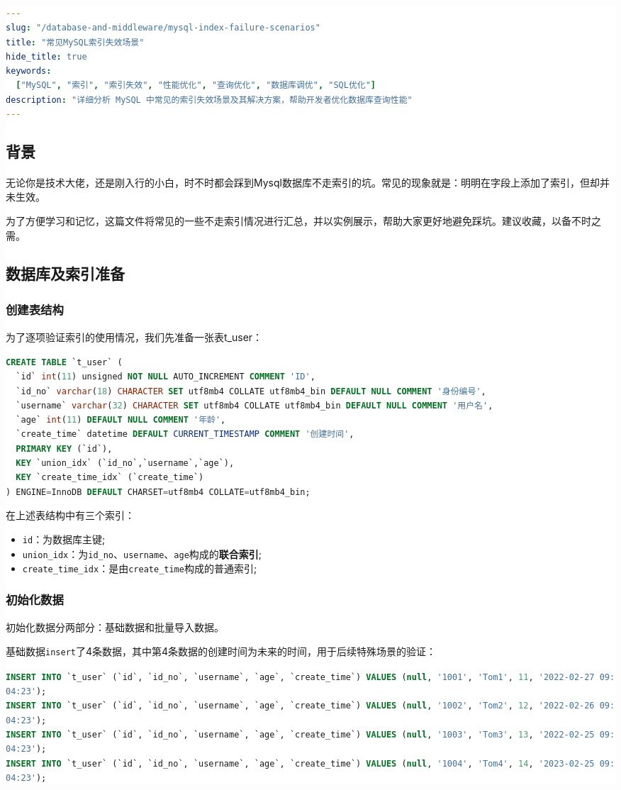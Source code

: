 ```yaml
---
slug: "/database-and-middleware/mysql-index-failure-scenarios"
title: "常见MySQL索引失效场景"
hide_title: true
keywords:
  ["MySQL", "索引", "索引失效", "性能优化", "查询优化", "数据库调优", "SQL优化"]
description: "详细分析 MySQL 中常见的索引失效场景及其解决方案，帮助开发者优化数据库查询性能"
---
```



## 背景

无论你是技术大佬，还是刚入行的小白，时不时都会踩到Mysql数据库不走索引的坑。常见的现象就是：明明在字段上添加了索引，但却并未生效。

为了方便学习和记忆，这篇文件将常见的一些不走索引情况进行汇总，并以实例展示，帮助大家更好地避免踩坑。建议收藏，以备不时之需。

## 数据库及索引准备

### 创建表结构

为了逐项验证索引的使用情况，我们先准备一张表t\_user：

```sql
CREATE TABLE `t_user` (
  `id` int(11) unsigned NOT NULL AUTO_INCREMENT COMMENT 'ID',
  `id_no` varchar(18) CHARACTER SET utf8mb4 COLLATE utf8mb4_bin DEFAULT NULL COMMENT '身份编号',
  `username` varchar(32) CHARACTER SET utf8mb4 COLLATE utf8mb4_bin DEFAULT NULL COMMENT '用户名',
  `age` int(11) DEFAULT NULL COMMENT '年龄',
  `create_time` datetime DEFAULT CURRENT_TIMESTAMP COMMENT '创建时间',
  PRIMARY KEY (`id`),
  KEY `union_idx` (`id_no`,`username`,`age`),
  KEY `create_time_idx` (`create_time`)
) ENGINE=InnoDB DEFAULT CHARSET=utf8mb4 COLLATE=utf8mb4_bin;
```

在上述表结构中有三个索引：

*   `id`：为数据库主键;
*   `union_idx`：为`id_no`、`username`、`age`构成的**联合索引**;
*   `create_time_idx`：是由`create_time`构成的普通索引;

### 初始化数据

初始化数据分两部分：基础数据和批量导入数据。

基础数据`insert`了4条数据，其中第4条数据的创建时间为未来的时间，用于后续特殊场景的验证：

```sql
INSERT INTO `t_user` (`id`, `id_no`, `username`, `age`, `create_time`) VALUES (null, '1001', 'Tom1', 11, '2022-02-27 09:04:23');
INSERT INTO `t_user` (`id`, `id_no`, `username`, `age`, `create_time`) VALUES (null, '1002', 'Tom2', 12, '2022-02-26 09:04:23');
INSERT INTO `t_user` (`id`, `id_no`, `username`, `age`, `create_time`) VALUES (null, '1003', 'Tom3', 13, '2022-02-25 09:04:23');
INSERT INTO `t_user` (`id`, `id_no`, `username`, `age`, `create_time`) VALUES (null, '1004', 'Tom4', 14, '2023-02-25 09:04:23');
```
